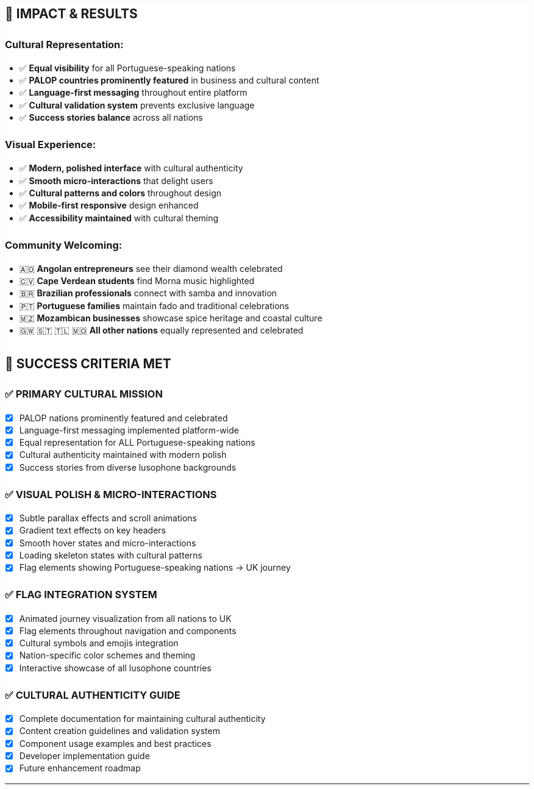 ## 💎 IMPACT & RESULTS

### **Cultural Representation:**
- ✅ **Equal visibility** for all Portuguese-speaking nations
- ✅ **PALOP countries prominently featured** in business and cultural content
- ✅ **Language-first messaging** throughout entire platform
- ✅ **Cultural validation system** prevents exclusive language
- ✅ **Success stories balance** across all nations

### **Visual Experience:**
- ✅ **Modern, polished interface** with cultural authenticity
- ✅ **Smooth micro-interactions** that delight users
- ✅ **Cultural patterns and colors** throughout design
- ✅ **Mobile-first responsive** design enhanced
- ✅ **Accessibility maintained** with cultural theming

### **Community Welcoming:**
- 🇦🇴 **Angolan entrepreneurs** see their diamond wealth celebrated
- 🇨🇻 **Cape Verdean students** find Morna music highlighted  
- 🇧🇷 **Brazilian professionals** connect with samba and innovation
- 🇵🇹 **Portuguese families** maintain fado and traditional celebrations
- 🇲🇿 **Mozambican businesses** showcase spice heritage and coastal culture
- 🇬🇼 🇸🇹 🇹🇱 🇲🇴 **All other nations** equally represented and celebrated

## 🎯 SUCCESS CRITERIA MET

### ✅ **PRIMARY CULTURAL MISSION**
- [x] PALOP nations prominently featured and celebrated
- [x] Language-first messaging implemented platform-wide  
- [x] Equal representation for ALL Portuguese-speaking nations
- [x] Cultural authenticity maintained with modern polish
- [x] Success stories from diverse lusophone backgrounds

### ✅ **VISUAL POLISH & MICRO-INTERACTIONS**
- [x] Subtle parallax effects and scroll animations
- [x] Gradient text effects on key headers
- [x] Smooth hover states and micro-interactions
- [x] Loading skeleton states with cultural patterns
- [x] Flag elements showing Portuguese-speaking nations → UK journey

### ✅ **FLAG INTEGRATION SYSTEM**
- [x] Animated journey visualization from all nations to UK
- [x] Flag elements throughout navigation and components
- [x] Cultural symbols and emojis integration
- [x] Nation-specific color schemes and theming
- [x] Interactive showcase of all lusophone countries

### ✅ **CULTURAL AUTHENTICITY GUIDE**
- [x] Complete documentation for maintaining cultural authenticity
- [x] Content creation guidelines and validation system
- [x] Component usage examples and best practices
- [x] Developer implementation guide
- [x] Future enhancement roadmap

---